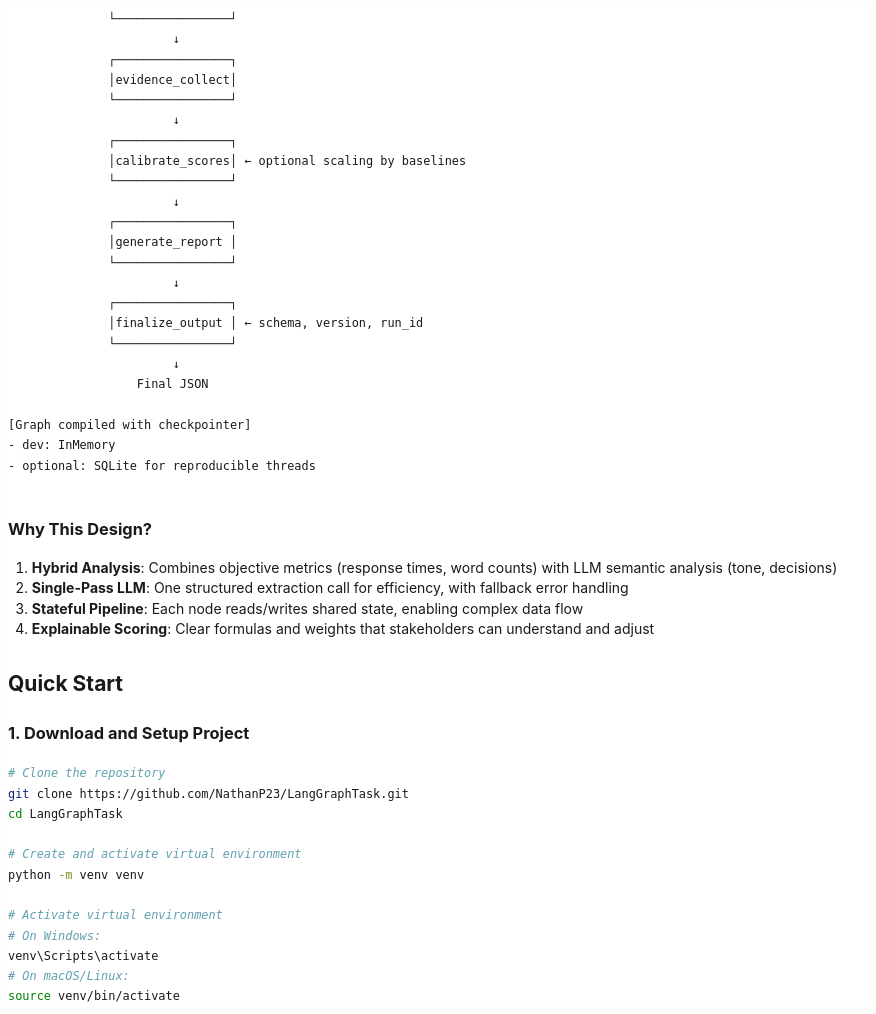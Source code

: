 ```{.plaintext}
              └────────────────┘
                       ↓
              ┌────────────────┐
              │evidence_collect│
              └────────────────┘
                       ↓
              ┌────────────────┐
              │calibrate_scores│ ← optional scaling by baselines
              └────────────────┘
                       ↓
              ┌────────────────┐
              │generate_report │
              └────────────────┘
                       ↓
              ┌────────────────┐
              │finalize_output │ ← schema, version, run_id
              └────────────────┘
                       ↓
                  Final JSON

[Graph compiled with checkpointer]
- dev: InMemory
- optional: SQLite for reproducible threads


```

### Why This Design?

1. **Hybrid Analysis**: Combines objective metrics (response times, word counts) with LLM semantic analysis (tone, decisions)
2. **Single-Pass LLM**: One structured extraction call for efficiency, with fallback error handling
3. **Stateful Pipeline**: Each node reads/writes shared state, enabling complex data flow
4. **Explainable Scoring**: Clear formulas and weights that stakeholders can understand and adjust

## Quick Start

### 1. Download and Setup Project

```bash
# Clone the repository
git clone https://github.com/NathanP23/LangGraphTask.git
cd LangGraphTask

# Create and activate virtual environment
python -m venv venv

# Activate virtual environment
# On Windows:
venv\Scripts\activate
# On macOS/Linux:
source venv/bin/activate
```
